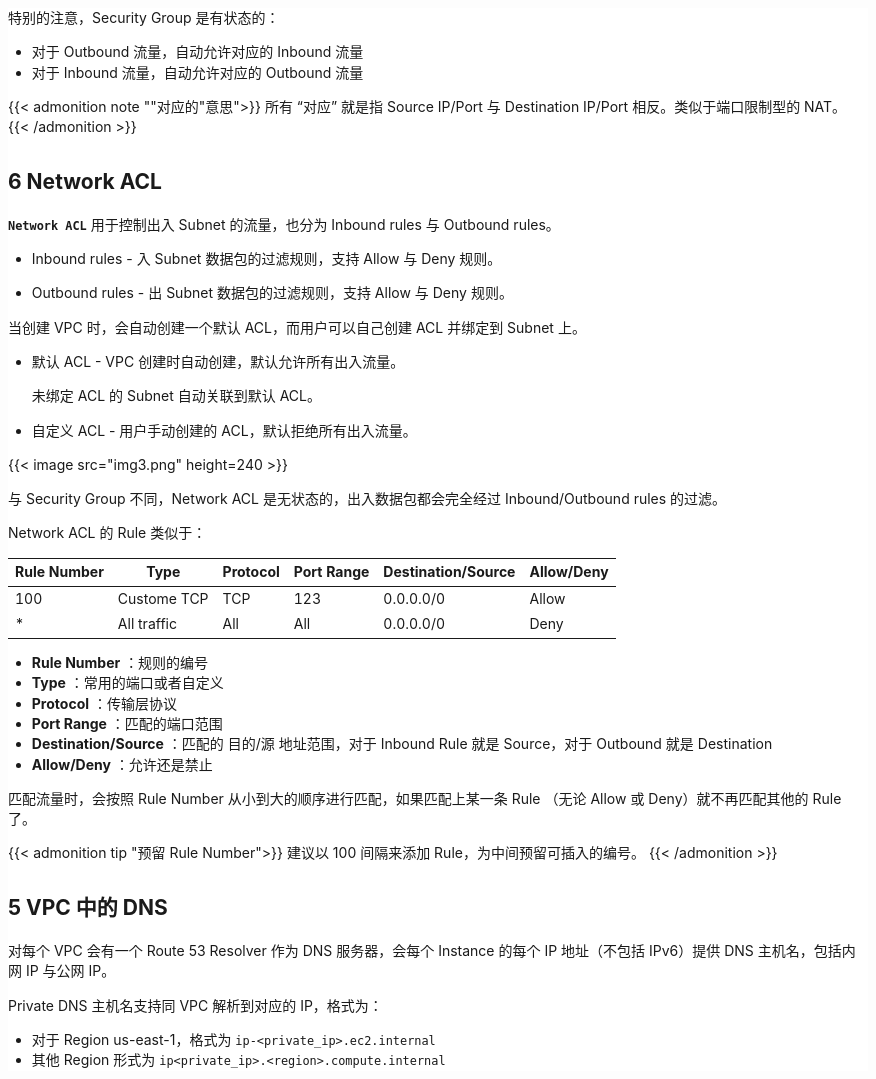 特别的注意，<important>Security Group 是有状态的</important>：

* 对于 Outbound 流量，自动允许对应的 Inbound 流量
* 对于 Inbound 流量，自动允许对应的 Outbound 流量

{{< admonition note "\"对应的\"意思">}}
所有 “对应” 就是指 Source IP/Port 与 Destination IP/Port 相反。类似于端口限制型的 NAT。
{{< /admonition >}}

## 6 Network ACL

**`Network ACL`** 用于控制出入 Subnet 的流量，也分为 Inbound rules 与 Outbound rules。

* Inbound rules - 入 Subnet 数据包的过滤规则，支持 Allow 与 Deny 规则。

* Outbound rules - 出 Subnet 数据包的过滤规则，支持 Allow 与 Deny 规则。

当创建 VPC 时，会自动创建一个默认 ACL，而用户可以自己创建 ACL 并绑定到 Subnet 上。

* 默认 ACL - VPC 创建时自动创建，默认允许所有出入流量。
  
  未绑定 ACL 的 Subnet 自动关联到默认 ACL。

* 自定义 ACL - 用户手动创建的 ACL，默认拒绝所有出入流量。

{{< image src="img3.png" height=240 >}}

与 Security Group 不同，Network ACL 是无状态的，出入数据包都会完全经过 Inbound/Outbound rules 的过滤。

Network ACL 的 Rule 类似于：

| Rule Number | Type        | Protocol | Port Range | Destination/Source | Allow/Deny |
| ----------- | ----------- | -------- | ---------- | ------------------ | ---------- |
| 100         | Custome TCP | TCP      | 123        | 0.0.0.0/0          | Allow      |
| \*          | All traffic | All      | All        | 0.0.0.0/0          | Deny       |

* **Rule Number** ：规则的编号
* **Type** ：常用的端口或者自定义
* **Protocol** ：传输层协议
* **Port Range** ：匹配的端口范围
* **Destination/Source** ：匹配的 目的/源 地址范围，对于 Inbound Rule 就是 Source，对于 Outbound 就是 Destination
* **Allow/Deny** ：允许还是禁止

匹配流量时，会按照 Rule Number 从小到大的顺序进行匹配，如果匹配上某一条 Rule （无论 Allow 或 Deny）就不再匹配其他的 Rule 了。

{{< admonition tip "预留 Rule Number">}}
建议以 100 间隔来添加 Rule，为中间预留可插入的编号。
{{< /admonition >}}

## 5 VPC 中的 DNS

对每个 VPC 会有一个 Route 53 Resolver 作为 DNS 服务器，会每个 Instance 的每个 IP 地址（不包括 IPv6）提供 DNS 主机名，包括内网 IP 与公网 IP。

Private DNS 主机名支持同 VPC 解析到对应的 IP，格式为：
* 对于 Region us-east-1，格式为 `ip-<private_ip>.ec2.internal`
* 其他 Region 形式为 `ip<private_ip>.<region>.compute.internal`
